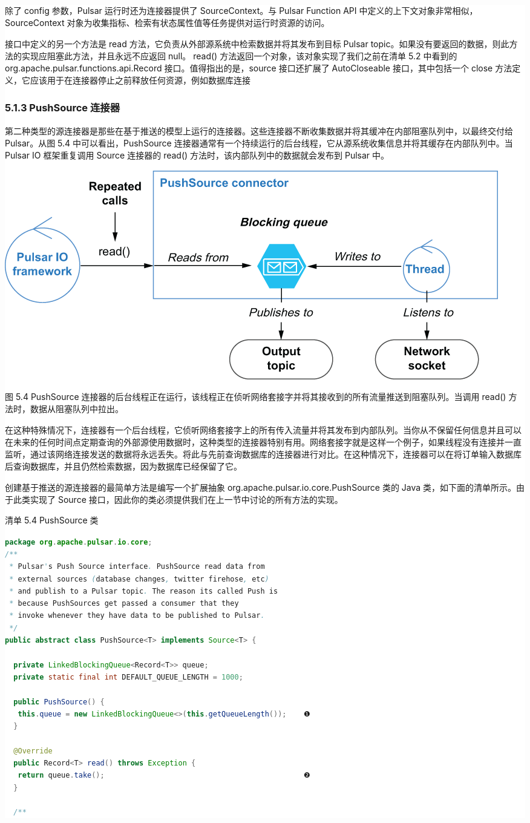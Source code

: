 除了 config 参数，Pulsar 运行时还为连接器提供了 SourceContext。与 Pulsar Function API 中定义的上下文对象非常相似，SourceContext 对象为收集指标、检索有状态属性值等任务提供对运行时资源的访问。

接口中定义的另一个方法是 read 方法，它负责从外部源系统中检索数据并将其发布到目标 Pulsar topic。如果没有要返回的数据，则此方法的实现应阻塞此方法，并且永远不应返回 null。 read() 方法返回一个对象，该对象实现了我们之前在清单 5.2 中看到的 org.apache.pulsar.functions.api.Record 接口。值得指出的是，source 接口还扩展了 AutoCloseable 接口，其中包括一个 close 方法定义，它应该用于在连接器停止之前释放任何资源，例如数据库连接

### 5.1.3 PushSource 连接器

第二种类型的源连接器是那些在基于推送的模型上运行的连接器。这些连接器不断收集数据并将其缓冲在内部阻塞队列中，以最终交付给 Pulsar。从图 5.4 中可以看出，PushSource 连接器通常有一个持续运行的后台线程，它从源系统收集信息并将其缓存在内部队列中。当 Pulsar IO 框架重复调用 Source 连接器的 read() 方法时，该内部队列中的数据就会发布到 Pulsar 中。

![](../images/5-4.png)

图 5.4 PushSource 连接器的后台线程正在运行，该线程正在侦听网络套接字并将其接收到的所有流量推送到阻塞队列。当调用 read() 方法时，数据从阻塞队列中拉出。

在这种特殊情况下，连接器有一个后台线程，它侦听网络套接字上的所有传入流量并将其发布到内部队列。当你从不保留任何信息并且可以在未来的任何时间点定期查询的外部源使用数据时，这种类型的连接器特别有用。网络套接字就是这样一个例子，如果线程没有连接并一直监听，通过该网络连接发送的数据将永远丢失。将此与先前查询数据库的连接器进行对比。在这种情况下，连接器可以在将订单输入数据库后查询数据库，并且仍然检索数据，因为数据库已经保留了它。

创建基于推送的源连接器的最简单方法是编写一个扩展抽象 org.apache.pulsar.io.core.PushSource 类的 Java 类，如下面的清单所示。由于此类实现了 Source 接口，因此你的类必须提供我们在上一节中讨论的所有方法的实现。

清单 5.4 PushSource 类

```java
package org.apache.pulsar.io.core;
/**
 * Pulsar's Push Source interface. PushSource read data from
 * external sources (database changes, twitter firehose, etc)
 * and publish to a Pulsar topic. The reason its called Push is
 * because PushSources get passed a consumer that they
 * invoke whenever they have data to be published to Pulsar.
 */
public abstract class PushSource<T> implements Source<T> {
 
  private LinkedBlockingQueue<Record<T>> queue;
  private static final int DEFAULT_QUEUE_LENGTH = 1000;
 
  public PushSource() {
   this.queue = new LinkedBlockingQueue<>(this.getQueueLength());    ❶
  }
 
  @Override
  public Record<T> read() throws Exception {
   return queue.take();                                              ❷
  }
 
  /**
```
